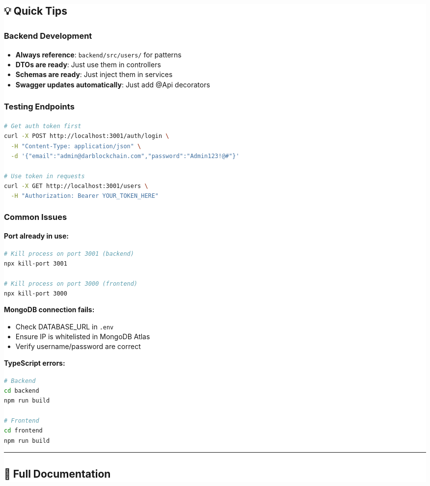 
## 💡 Quick Tips

### Backend Development
- **Always reference**: `backend/src/users/` for patterns
- **DTOs are ready**: Just use them in controllers
- **Schemas are ready**: Just inject them in services
- **Swagger updates automatically**: Just add @Api decorators

### Testing Endpoints
```bash
# Get auth token first
curl -X POST http://localhost:3001/auth/login \
  -H "Content-Type: application/json" \
  -d '{"email":"admin@darblockchain.com","password":"Admin123!@#"}'

# Use token in requests
curl -X GET http://localhost:3001/users \
  -H "Authorization: Bearer YOUR_TOKEN_HERE"
```

### Common Issues

**Port already in use:**
```bash
# Kill process on port 3001 (backend)
npx kill-port 3001

# Kill process on port 3000 (frontend)
npx kill-port 3000
```

**MongoDB connection fails:**
- Check DATABASE_URL in `.env`
- Ensure IP is whitelisted in MongoDB Atlas
- Verify username/password are correct

**TypeScript errors:**
```bash
# Backend
cd backend
npm run build

# Frontend
cd frontend
npm run build
```

---

## 📖 Full Documentation
